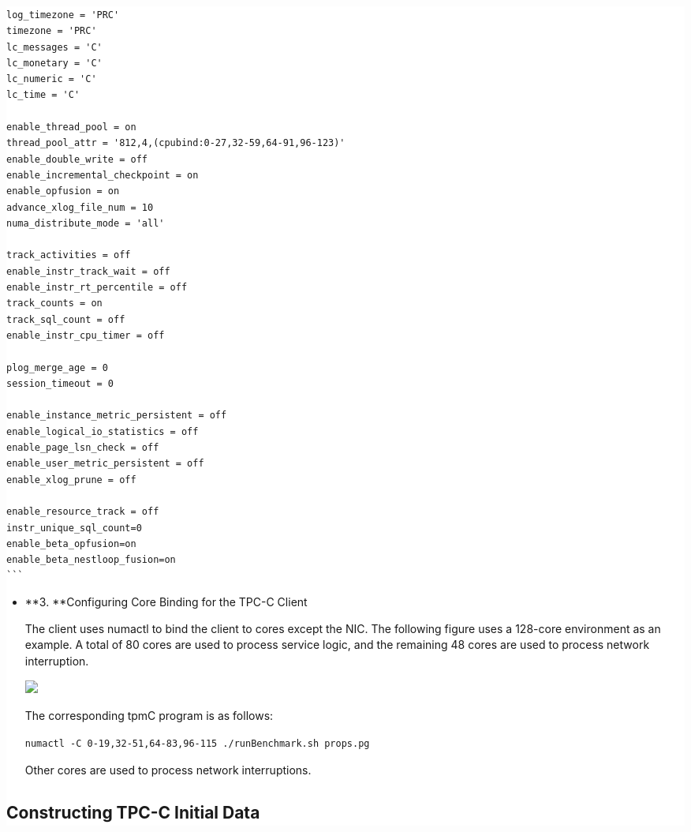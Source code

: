     log_timezone = 'PRC'
    timezone = 'PRC'
    lc_messages = 'C'
    lc_monetary = 'C'
    lc_numeric = 'C'
    lc_time = 'C'
    
    enable_thread_pool = on
    thread_pool_attr = '812,4,(cpubind:0-27,32-59,64-91,96-123)'
    enable_double_write = off
    enable_incremental_checkpoint = on
    enable_opfusion = on
    advance_xlog_file_num = 10
    numa_distribute_mode = 'all'
    
    track_activities = off
    enable_instr_track_wait = off
    enable_instr_rt_percentile = off
    track_counts = on
    track_sql_count = off
    enable_instr_cpu_timer = off
    
    plog_merge_age = 0
    session_timeout = 0
    
    enable_instance_metric_persistent = off
    enable_logical_io_statistics = off
    enable_page_lsn_check = off
    enable_user_metric_persistent = off
    enable_xlog_prune = off
    
    enable_resource_track = off
    instr_unique_sql_count=0
    enable_beta_opfusion=on
    enable_beta_nestloop_fusion=on
    ```


-   **3. **Configuring Core Binding for the TPC-C Client

    The client uses numactl to bind the client to cores except the NIC. The following figure uses a 128-core environment as an example. A total of 80 cores are used to process service logic, and the remaining 48 cores are used to process network interruption.

    ![](../figures/zh-cn_image_0000001207080190.gif)

    The corresponding tpmC program is as follows:

    ```
    numactl -C 0-19,32-51,64-83,96-115 ./runBenchmark.sh props.pg
    ```

    Other cores are used to process network interruptions.


## Constructing TPC-C Initial Data<a name="section14299528105719"></a>
